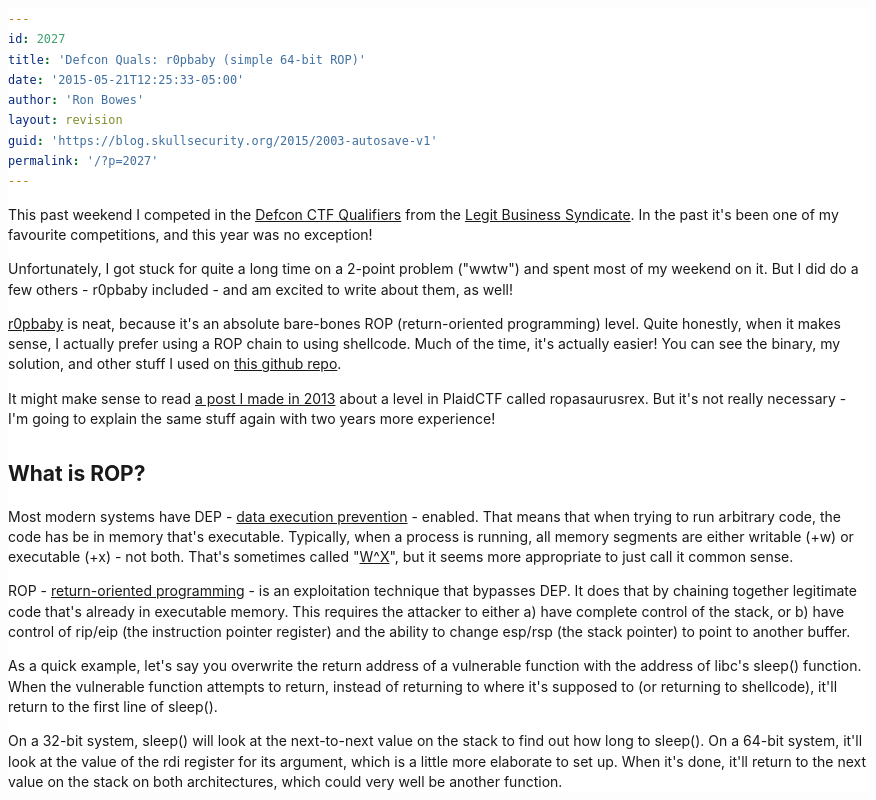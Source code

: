 ```yaml
---
id: 2027
title: 'Defcon Quals: r0pbaby (simple 64-bit ROP)'
date: '2015-05-21T12:25:33-05:00'
author: 'Ron Bowes'
layout: revision
guid: 'https://blog.skullsecurity.org/2015/2003-autosave-v1'
permalink: '/?p=2027'
---
```


This past weekend I competed in the [Defcon CTF Qualifiers](https://2015.legitbs.net/) from the [Legit Business Syndicate](https://legitbs.net/). In the past it's been one of my favourite competitions, and this year was no exception!

Unfortunately, I got stuck for quite a long time on a 2-point problem ("wwtw") and spent most of my weekend on it. But I did do a few others - r0pbaby included - and am excited to write about them, as well!

[r0pbaby](https://blogdata.skullsecurity.org/r0pbaby) is neat, because it's an absolute bare-bones ROP (return-oriented programming) level. Quite honestly, when it makes sense, I actually prefer using a ROP chain to using shellcode. Much of the time, it's actually easier! You can see the binary, my solution, and other stuff I used on [this github repo](https://github.com/iagox86/defcon-quals-2015/tree/master/r0pbaby).

It might make sense to read [a post I made in 2013](/2013/ropasaurusrex-a-primer-on-return-oriented-programming) about a level in PlaidCTF called ropasaurusrex. But it's not really necessary - I'm going to explain the same stuff again with two years more experience!

## What is ROP?

Most modern systems have DEP - [data execution prevention](http://en.wikipedia.org/wiki/Data_Execution_Prevention) - enabled. That means that when trying to run arbitrary code, the code has be in memory that's executable. Typically, when a process is running, all memory segments are either writable (+w) or executable (+x) - not both. That's sometimes called "[W^X](http://en.wikipedia.org/wiki/W%5EX)", but it seems more appropriate to just call it common sense.

ROP - [return-oriented programming](http://en.wikipedia.org/wiki/Return-oriented_programming) - is an exploitation technique that bypasses DEP. It does that by chaining together legitimate code that's already in executable memory. This requires the attacker to either a) have complete control of the stack, or b) have control of rip/eip (the instruction pointer register) and the ability to change esp/rsp (the stack pointer) to point to another buffer.

As a quick example, let's say you overwrite the return address of a vulnerable function with the address of libc's sleep() function. When the vulnerable function attempts to return, instead of returning to where it's supposed to (or returning to shellcode), it'll return to the first line of sleep().

On a 32-bit system, sleep() will look at the next-to-next value on the stack to find out how long to sleep(). On a 64-bit system, it'll look at the value of the rdi register for its argument, which is a little more elaborate to set up. When it's done, it'll return to the next value on the stack on both architectures, which could very well be another function.
